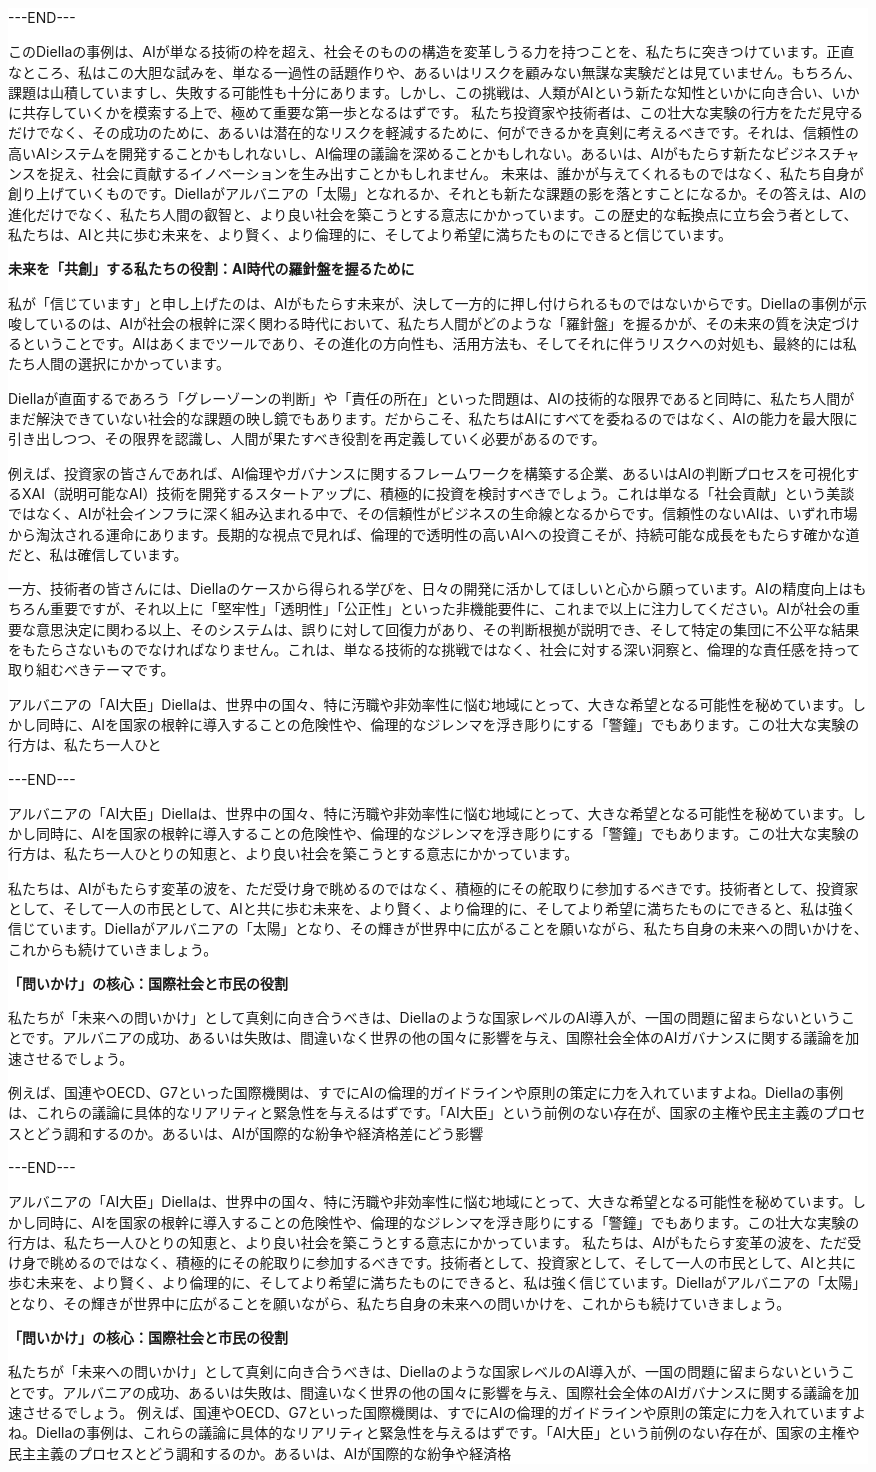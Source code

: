 ---END---

このDiellaの事例は、AIが単なる技術の枠を超え、社会そのものの構造を変革しうる力を持つことを、私たちに突きつけています。正直なところ、私はこの大胆な試みを、単なる一過性の話題作りや、あるいはリスクを顧みない無謀な実験だとは見ていません。もちろん、課題は山積していますし、失敗する可能性も十分にあります。しかし、この挑戦は、人類がAIという新たな知性といかに向き合い、いかに共存していくかを模索する上で、極めて重要な第一歩となるはずです。 私たち投資家や技術者は、この壮大な実験の行方をただ見守るだけでなく、その成功のために、あるいは潜在的なリスクを軽減するために、何ができるかを真剣に考えるべきです。それは、信頼性の高いAIシステムを開発することかもしれないし、AI倫理の議論を深めることかもしれない。あるいは、AIがもたらす新たなビジネスチャンスを捉え、社会に貢献するイノベーションを生み出すことかもしれません。 未来は、誰かが与えてくれるものではなく、私たち自身が創り上げていくものです。Diellaがアルバニアの「太陽」となれるか、それとも新たな課題の影を落とすことになるか。その答えは、AIの進化だけでなく、私たち人間の叡智と、より良い社会を築こうとする意志にかかっています。この歴史的な転換点に立ち会う者として、私たちは、AIと共に歩む未来を、より賢く、より倫理的に、そしてより希望に満ちたものにできると信じています。

**未来を「共創」する私たちの役割：AI時代の羅針盤を握るために**

私が「信じています」と申し上げたのは、AIがもたらす未来が、決して一方的に押し付けられるものではないからです。Diellaの事例が示唆しているのは、AIが社会の根幹に深く関わる時代において、私たち人間がどのような「羅針盤」を握るかが、その未来の質を決定づけるということです。AIはあくまでツールであり、その進化の方向性も、活用方法も、そしてそれに伴うリスクへの対処も、最終的には私たち人間の選択にかかっています。

Diellaが直面するであろう「グレーゾーンの判断」や「責任の所在」といった問題は、AIの技術的な限界であると同時に、私たち人間がまだ解決できていない社会的な課題の映し鏡でもあります。だからこそ、私たちはAIにすべてを委ねるのではなく、AIの能力を最大限に引き出しつつ、その限界を認識し、人間が果たすべき役割を再定義していく必要があるのです。

例えば、投資家の皆さんであれば、AI倫理やガバナンスに関するフレームワークを構築する企業、あるいはAIの判断プロセスを可視化するXAI（説明可能なAI）技術を開発するスタートアップに、積極的に投資を検討すべきでしょう。これは単なる「社会貢献」という美談ではなく、AIが社会インフラに深く組み込まれる中で、その信頼性がビジネスの生命線となるからです。信頼性のないAIは、いずれ市場から淘汰される運命にあります。長期的な視点で見れば、倫理的で透明性の高いAIへの投資こそが、持続可能な成長をもたらす確かな道だと、私は確信しています。

一方、技術者の皆さんには、Diellaのケースから得られる学びを、日々の開発に活かしてほしいと心から願っています。AIの精度向上はもちろん重要ですが、それ以上に「堅牢性」「透明性」「公正性」といった非機能要件に、これまで以上に注力してください。AIが社会の重要な意思決定に関わる以上、そのシステムは、誤りに対して回復力があり、その判断根拠が説明でき、そして特定の集団に不公平な結果をもたらさないものでなければなりません。これは、単なる技術的な挑戦ではなく、社会に対する深い洞察と、倫理的な責任感を持って取り組むべきテーマです。

アルバニアの「AI大臣」Diellaは、世界中の国々、特に汚職や非効率性に悩む地域にとって、大きな希望となる可能性を秘めています。しかし同時に、AIを国家の根幹に導入することの危険性や、倫理的なジレンマを浮き彫りにする「警鐘」でもあります。この壮大な実験の行方は、私たち一人ひと

---END---

アルバニアの「AI大臣」Diellaは、世界中の国々、特に汚職や非効率性に悩む地域にとって、大きな希望となる可能性を秘めています。しかし同時に、AIを国家の根幹に導入することの危険性や、倫理的なジレンマを浮き彫りにする「警鐘」でもあります。この壮大な実験の行方は、私たち一人ひとりの知恵と、より良い社会を築こうとする意志にかかっています。

私たちは、AIがもたらす変革の波を、ただ受け身で眺めるのではなく、積極的にその舵取りに参加するべきです。技術者として、投資家として、そして一人の市民として、AIと共に歩む未来を、より賢く、より倫理的に、そしてより希望に満ちたものにできると、私は強く信じています。Diellaがアルバニアの「太陽」となり、その輝きが世界中に広がることを願いながら、私たち自身の未来への問いかけを、これからも続けていきましょう。

**「問いかけ」の核心：国際社会と市民の役割**

私たちが「未来への問いかけ」として真剣に向き合うべきは、Diellaのような国家レベルのAI導入が、一国の問題に留まらないということです。アルバニアの成功、あるいは失敗は、間違いなく世界の他の国々に影響を与え、国際社会全体のAIガバナンスに関する議論を加速させるでしょう。

例えば、国連やOECD、G7といった国際機関は、すでにAIの倫理的ガイドラインや原則の策定に力を入れていますよね。Diellaの事例は、これらの議論に具体的なリアリティと緊急性を与えるはずです。「AI大臣」という前例のない存在が、国家の主権や民主主義のプロセスとどう調和するのか。あるいは、AIが国際的な紛争や経済格差にどう影響

---END---

アルバニアの「AI大臣」Diellaは、世界中の国々、特に汚職や非効率性に悩む地域にとって、大きな希望となる可能性を秘めています。しかし同時に、AIを国家の根幹に導入することの危険性や、倫理的なジレンマを浮き彫りにする「警鐘」でもあります。この壮大な実験の行方は、私たち一人ひとりの知恵と、より良い社会を築こうとする意志にかかっています。 私たちは、AIがもたらす変革の波を、ただ受け身で眺めるのではなく、積極的にその舵取りに参加するべきです。技術者として、投資家として、そして一人の市民として、AIと共に歩む未来を、より賢く、より倫理的に、そしてより希望に満ちたものにできると、私は強く信じています。Diellaがアルバニアの「太陽」となり、その輝きが世界中に広がることを願いながら、私たち自身の未来への問いかけを、これからも続けていきましょう。

**「問いかけ」の核心：国際社会と市民の役割**

私たちが「未来への問いかけ」として真剣に向き合うべきは、Diellaのような国家レベルのAI導入が、一国の問題に留まらないということです。アルバニアの成功、あるいは失敗は、間違いなく世界の他の国々に影響を与え、国際社会全体のAIガバナンスに関する議論を加速させるでしょう。 例えば、国連やOECD、G7といった国際機関は、すでにAIの倫理的ガイドラインや原則の策定に力を入れていますよね。Diellaの事例は、これらの議論に具体的なリアリティと緊急性を与えるはずです。「AI大臣」という前例のない存在が、国家の主権や民主主義のプロセスとどう調和するのか。あるいは、AIが国際的な紛争や経済格
